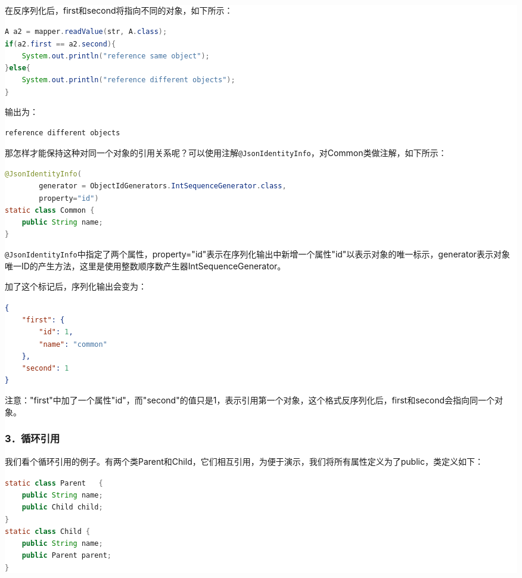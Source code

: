 在反序列化后，first和second将指向不同的对象，如下所示：

```java
A a2 = mapper.readValue(str, A.class);
if(a2.first == a2.second){
    System.out.println("reference same object");
}else{
    System.out.println("reference different objects");
}
```

输出为：

```
reference different objects
```

那怎样才能保持这种对同一个对象的引用关系呢？可以使用注解`@JsonIdentityInfo`，对Common类做注解，如下所示：

```java
@JsonIdentityInfo(
        generator = ObjectIdGenerators.IntSequenceGenerator.class,
        property="id")
static class Common {
    public String name;
}
```

`@JsonIdentityInfo`中指定了两个属性，property="id"表示在序列化输出中新增一个属性"id"以表示对象的唯一标示，generator表示对象唯一ID的产生方法，这里是使用整数顺序数产生器IntSequenceGenerator。

加了这个标记后，序列化输出会变为：

```json
{
    "first": {
        "id": 1,
        "name": "common"
    },
    "second": 1
}
```

注意："first"中加了一个属性"id"，而"second"的值只是1，表示引用第一个对象，这个格式反序列化后，first和second会指向同一个对象。

### 3．循环引用
我们看个循环引用的例子。有两个类Parent和Child，它们相互引用，为便于演示，我们将所有属性定义为了public，类定义如下：

```java
static class Parent   {
    public String name;
    public Child child;
}
static class Child {
    public String name;
    public Parent parent;
}
```

